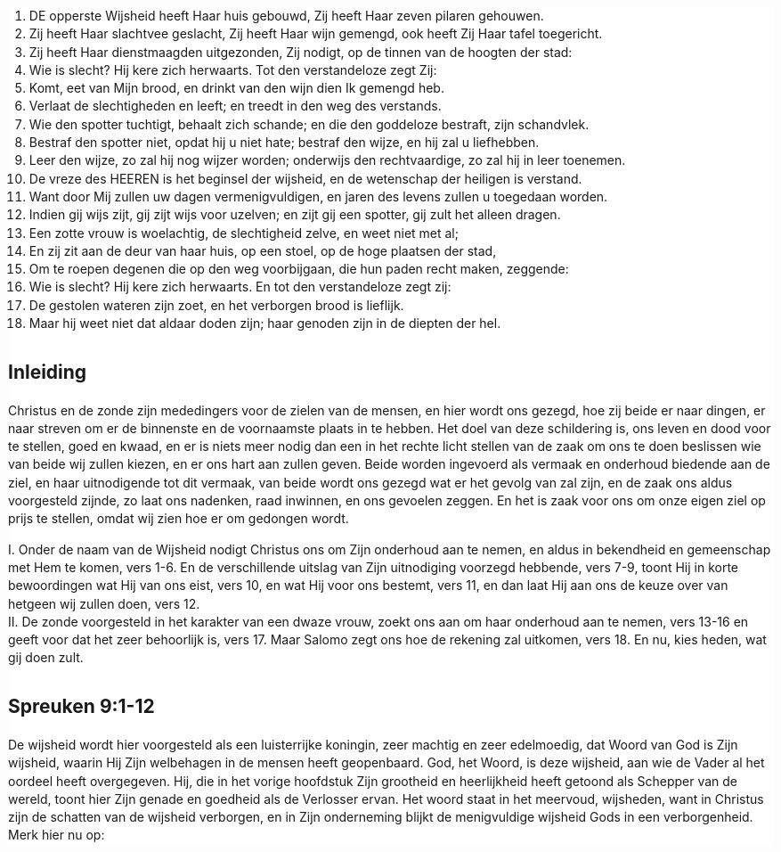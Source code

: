 1. DE opperste Wijsheid heeft Haar huis gebouwd, Zij heeft Haar zeven pilaren gehouwen.
2. Zij heeft Haar slachtvee geslacht, Zij heeft Haar wijn gemengd, ook heeft Zij Haar tafel toegericht.
3. Zij heeft Haar dienstmaagden uitgezonden, Zij nodigt, op de tinnen van de hoogten der stad:
4. Wie is slecht? Hij kere zich herwaarts. Tot den verstandeloze zegt Zij:
5. Komt, eet van Mijn brood, en drinkt van den wijn dien Ik gemengd heb.
6. Verlaat de slechtigheden en leeft; en treedt in den weg des verstands.
7. Wie den spotter tuchtigt, behaalt zich schande; en die den goddeloze bestraft, zijn schandvlek.
8. Bestraf den spotter niet, opdat hij u niet hate; bestraf den wijze, en hij zal u liefhebben.
9. Leer den wijze, zo zal hij nog wijzer worden; onderwijs den rechtvaardige, zo zal hij in leer toenemen.
10. De vreze des HEEREN is het beginsel der wijsheid, en de wetenschap der heiligen is verstand.
11. Want door Mij zullen uw dagen vermenigvuldigen, en jaren des levens zullen u toegedaan worden.
12. Indien gij wijs zijt, gij zijt wijs voor uzelven; en zijt gij een spotter, gij zult het alleen dragen.
13. Een zotte vrouw is woelachtig, de slechtigheid zelve, en weet niet met al;
14. En zij zit aan de deur van haar huis, op een stoel, op de hoge plaatsen der stad,
15. Om te roepen degenen die op den weg voorbijgaan, die hun paden recht maken, zeggende:
16. Wie is slecht? Hij kere zich herwaarts. En tot den verstandeloze zegt zij:
17. De gestolen wateren zijn zoet, en het verborgen brood is lieflijk.
18. Maar hij weet niet dat aldaar doden zijn; haar genoden zijn in de diepten der hel.

## Inleiding

Christus en de zonde zijn mededingers voor de zielen van de mensen, en hier wordt ons gezegd, hoe zij beide er naar dingen, er naar streven om er de binnenste en de voornaamste plaats in te hebben. Het doel van deze schildering is, ons leven en dood voor te stellen, goed en kwaad, en er is niets meer nodig dan een in het rechte licht stellen van de zaak om ons te doen beslissen wie van beide wij zullen kiezen, en er ons hart aan zullen geven. Beide worden ingevoerd als vermaak en onderhoud biedende aan de ziel, en haar uitnodigende tot dit vermaak, van beide wordt ons gezegd wat er het gevolg van zal zijn, en de zaak ons aldus voorgesteld zijnde, zo laat ons nadenken, raad inwinnen, en ons gevoelen zeggen. En het is zaak voor ons om onze eigen ziel op prijs te stellen, omdat wij zien hoe er om gedongen wordt.

I. Onder de naam van de Wijsheid nodigt Christus ons om Zijn onderhoud aan te nemen, en aldus in bekendheid en gemeenschap met Hem te komen, vers 1-6. En de verschillende uitslag van Zijn uitnodiging voorzegd hebbende, vers 7-9, toont Hij in korte bewoordingen wat Hij van ons eist, vers 10, en wat Hij voor ons bestemt, vers 11, en dan laat Hij aan ons de keuze over van hetgeen wij zullen doen, vers 12.  
II. De zonde voorgesteld in het karakter van een dwaze vrouw, zoekt ons aan om haar onderhoud aan te nemen, vers 13-16 en geeft voor dat het zeer behoorlijk is, vers 17. Maar Salomo zegt ons hoe de rekening zal uitkomen, vers 18. En nu, kies heden, wat gij doen zult.  

## Spreuken 9:1-12 
De wijsheid wordt hier voorgesteld als een luisterrijke koningin, zeer machtig en zeer edelmoedig, dat Woord van God is Zijn wijsheid, waarin Hij Zijn welbehagen in de mensen heeft geopenbaard. God, het Woord, is deze wijsheid, aan wie de Vader al het oordeel heeft overgegeven. Hij, die in het vorige hoofdstuk Zijn grootheid en heerlijkheid heeft getoond als Schepper van de wereld, toont hier Zijn genade en goedheid als de Verlosser ervan. Het woord staat in het meervoud, wijsheden, want in Christus zijn de schatten van de wijsheid verborgen, en in Zijn onderneming blijkt de menigvuldige wijsheid Gods in een verborgenheid. Merk hier nu op:
